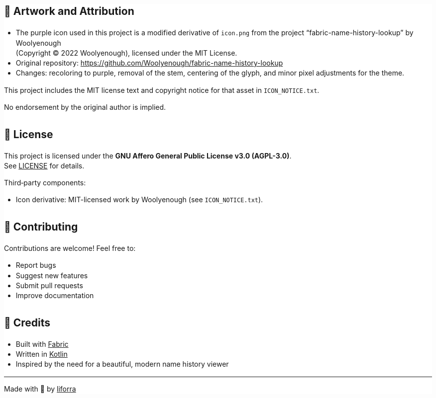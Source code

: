 </div>

## 🎨 Artwork and Attribution

- The purple icon used in this project is a modified derivative of `icon.png`
  from the project “fabric-name-history-lookup” by Woolyenough  
  (Copyright © 2022 Woolyenough), licensed under the MIT License.
- Original repository: https://github.com/Woolyenough/fabric-name-history-lookup  
- Changes: recoloring to purple, removal of the stem, centering of the glyph,
  and minor pixel adjustments for the theme.

This project includes the MIT license text and copyright notice for that
asset in `ICON_NOTICE.txt`.

No endorsement by the original author is implied.

## 📝 License

This project is licensed under the **GNU Affero General Public License v3.0 (AGPL-3.0)**.  
See [LICENSE](LICENSE) for details.

Third‑party components:
- Icon derivative: MIT-licensed work by Woolyenough (see `ICON_NOTICE.txt`).

## 🤝 Contributing

Contributions are welcome! Feel free to:
- Report bugs  
- Suggest new features  
- Submit pull requests  
- Improve documentation

## 💖 Credits

- Built with [Fabric](https://fabricmc.net/)  
- Written in [Kotlin](https://kotlinlang.org/)  
- Inspired by the need for a beautiful, modern name history viewer

---

Made with 💜 by [liforra](https://liforra.de)